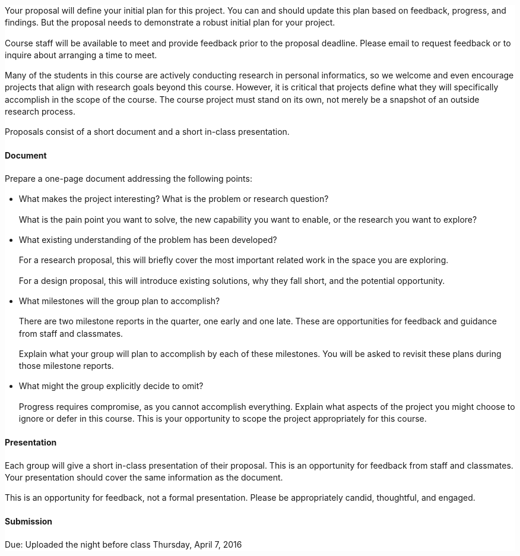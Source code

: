 Your proposal will define your initial plan for this project.
You can and should update this plan based on feedback, progress, and findings.
But the proposal needs to demonstrate a robust initial plan for your project.

Course staff will be available to meet and provide feedback prior to the proposal deadline.
Please email to request feedback or to inquire about arranging a time to meet.

Many of the students in this course are actively conducting research in personal informatics, 
so we welcome and even encourage projects that align with research goals beyond this course. 
However, it is critical that projects define what they will specifically accomplish in the scope of the course. 
The course project must stand on its own, not merely be a snapshot of an outside research process.

Proposals consist of a short document and a short in-class presentation.

#### Document

Prepare a one-page document addressing the following points:

- What makes the project interesting? What is the problem or research question?

  What is the pain point you want to solve, the new capability you want to enable, or the research you want to explore?

- What existing understanding of the problem has been developed?

  For a research proposal, this will briefly cover the most important related work in the space you are exploring.

  For a design proposal, this will introduce existing solutions, why they fall short, and the potential opportunity.
  
- What milestones will the group plan to accomplish?

  There are two milestone reports in the quarter, one early and one late.
  These are opportunities for feedback and guidance from staff and classmates.

  Explain what your group will plan to accomplish by each of these milestones.
  You will be asked to revisit these plans during those milestone reports.

- What might the group explicitly decide to omit?

  Progress requires compromise, as you cannot accomplish everything.
  Explain what aspects of the project you might choose to ignore or defer in this course.
  This is your opportunity to scope the project appropriately for this course.

#### Presentation

Each group will give a short in-class presentation of their proposal.
This is an opportunity for feedback from staff and classmates.
Your presentation should cover the same information as the document.

This is an opportunity for feedback, not a formal presentation. Please be appropriately candid, thoughtful, and engaged.

#### Submission

Due: Uploaded the night before class Thursday, April 7, 2016
